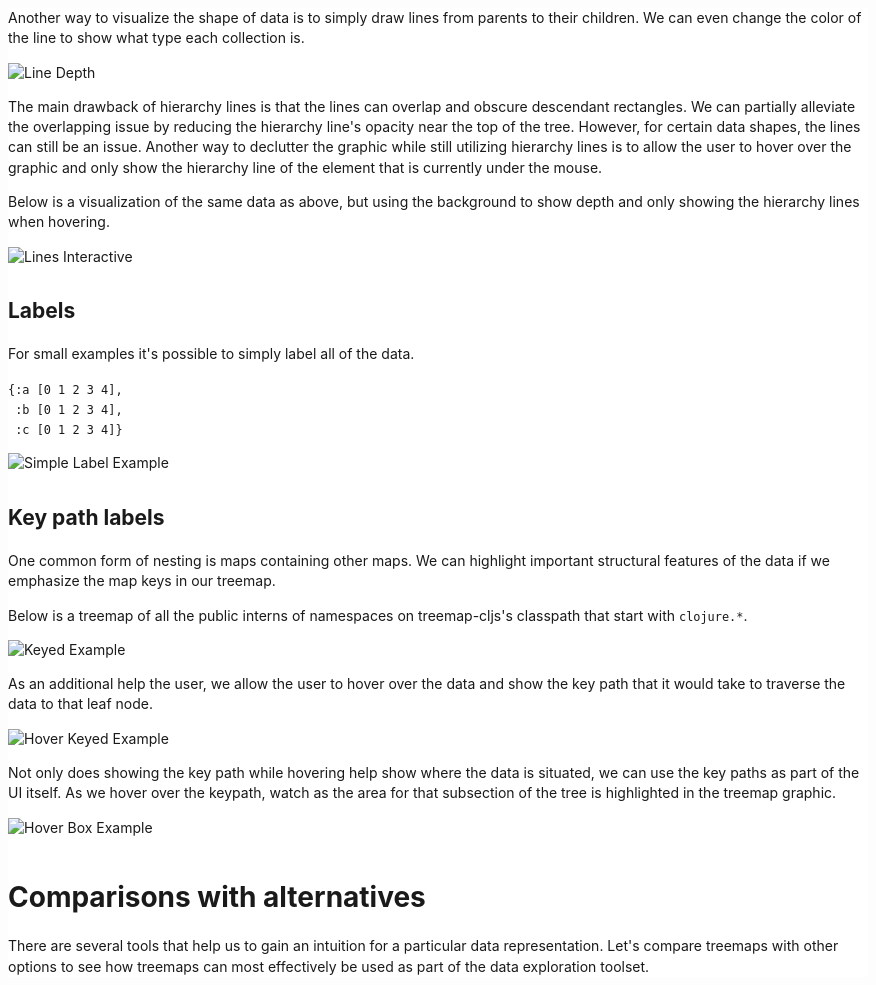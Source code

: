 Another way to visualize the shape of data is to simply draw lines from parents to their children. We can even change the color of the line to show what type each collection is.

![Line Depth](treemaps-are-awesome/images/line-bare-demo.png)

The main drawback of hierarchy lines is that the lines can overlap and obscure descendant rectangles. We can partially alleviate the overlapping issue by reducing the hierarchy line's opacity near the top of the tree. However, for certain data shapes, the lines can still be an issue. Another way to declutter the graphic while still utilizing hierarchy lines is to allow the user to hover over the graphic and only show the hierarchy line of the element that is currently under the mouse.

Below is a visualization of the same data as above, but using the background to show depth and only showing the hierarchy lines when hovering.

![Lines Interactive](treemaps-are-awesome/images/lines-interactive-shrunk.gif)

## Labels

For small examples it's possible to simply label all of the data.

```edn
{:a [0 1 2 3 4],
 :b [0 1 2 3 4],
 :c [0 1 2 3 4]}
```
![Simple Label Example](treemaps-are-awesome/images/simple-label-example.png)

## Key path labels

One common form of nesting is maps containing other maps. We can highlight important structural features of the data if we emphasize the map keys in our treemap. 

Below is a treemap of all the public interns of namespaces on treemap-cljs's classpath that start with `clojure.*`.

![Keyed Example](treemaps-are-awesome/images/keyed-example.png)

As an additional help the user, we allow the user to hover over the data and show the key path that it would take to traverse the data to that leaf node.

![Hover Keyed Example](treemaps-are-awesome/images/hover-keypath-shrunk.gif)

Not only does showing the key path while hovering help show where the data is situated, we can use the key paths as part of the UI itself. As we hover over the keypath, watch as the area for that subsection of the tree is highlighted in the treemap graphic.

![Hover Box Example](treemaps-are-awesome/images/keypath-box-hover-shrunk.gif)


# Comparisons with alternatives

There are several tools that help us to gain an intuition for a particular data representation. Let's compare treemaps with other options to see how treemaps can most effectively be used as part of the data exploration toolset.

